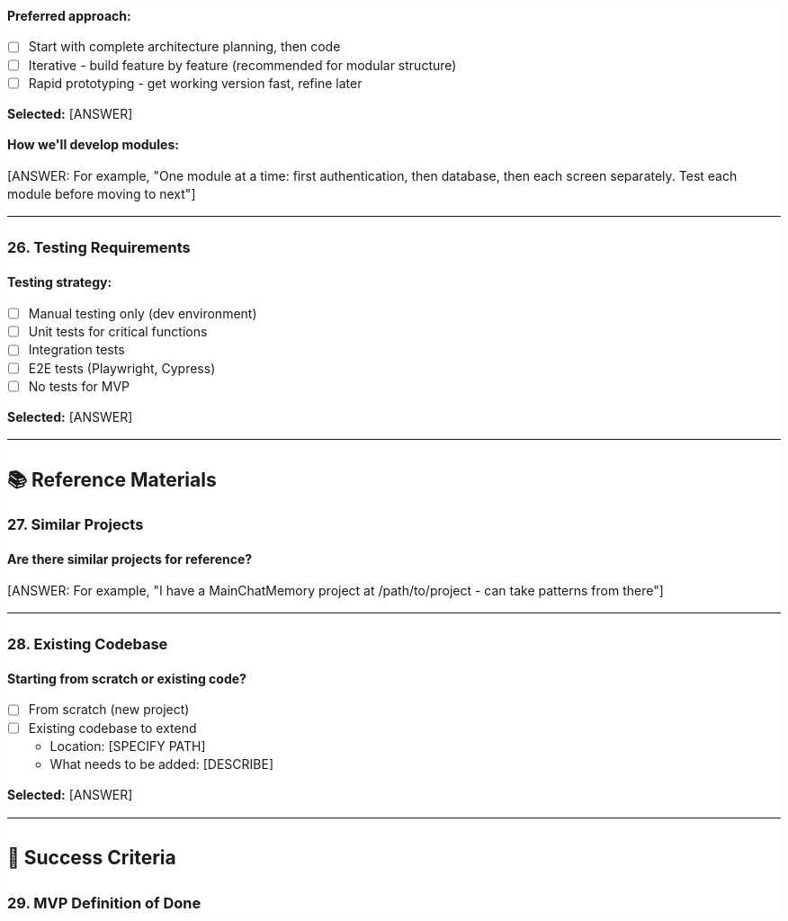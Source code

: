 **Preferred approach:**

- [ ] Start with complete architecture planning, then code
- [ ] Iterative - build feature by feature (recommended for modular structure)
- [ ] Rapid prototyping - get working version fast, refine later

**Selected:** [ANSWER]

**How we'll develop modules:**

[ANSWER: For example, "One module at a time: first authentication, then database, then each screen separately. Test each module before moving to next"]

---

### 26. Testing Requirements

**Testing strategy:**

- [ ] Manual testing only (dev environment)
- [ ] Unit tests for critical functions
- [ ] Integration tests
- [ ] E2E tests (Playwright, Cypress)
- [ ] No tests for MVP

**Selected:** [ANSWER]

---

## 📚 Reference Materials

### 27. Similar Projects

**Are there similar projects for reference?**

[ANSWER: For example, "I have a MainChatMemory project at /path/to/project - can take patterns from there"]

---

### 28. Existing Codebase

**Starting from scratch or existing code?**

- [ ] From scratch (new project)
- [ ] Existing codebase to extend
  - Location: [SPECIFY PATH]
  - What needs to be added: [DESCRIBE]

**Selected:** [ANSWER]

---

## 🎯 Success Criteria

### 29. MVP Definition of Done
